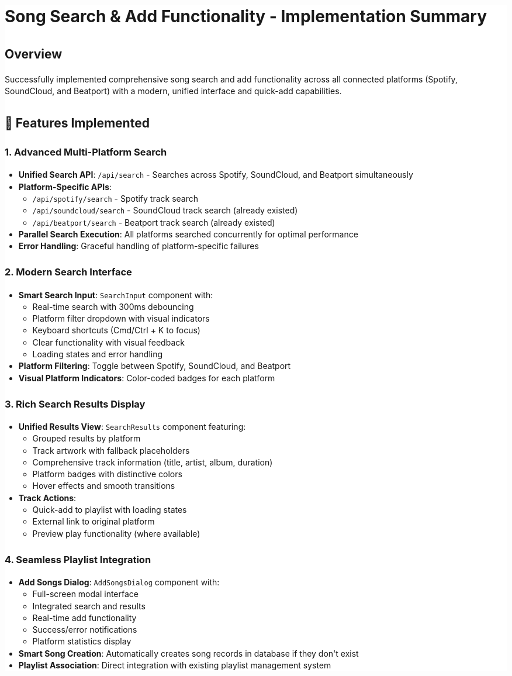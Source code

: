 # Song Search & Add Functionality - Implementation Summary

## Overview
Successfully implemented comprehensive song search and add functionality across all connected platforms (Spotify, SoundCloud, and Beatport) with a modern, unified interface and quick-add capabilities.

## 🎯 Features Implemented

### 1. Advanced Multi-Platform Search
- **Unified Search API**: `/api/search` - Searches across Spotify, SoundCloud, and Beatport simultaneously
- **Platform-Specific APIs**: 
  - `/api/spotify/search` - Spotify track search
  - `/api/soundcloud/search` - SoundCloud track search (already existed)
  - `/api/beatport/search` - Beatport track search (already existed)
- **Parallel Search Execution**: All platforms searched concurrently for optimal performance
- **Error Handling**: Graceful handling of platform-specific failures

### 2. Modern Search Interface
- **Smart Search Input**: `SearchInput` component with:
  - Real-time search with 300ms debouncing
  - Platform filter dropdown with visual indicators
  - Keyboard shortcuts (Cmd/Ctrl + K to focus)
  - Clear functionality with visual feedback
  - Loading states and error handling
- **Platform Filtering**: Toggle between Spotify, SoundCloud, and Beatport
- **Visual Platform Indicators**: Color-coded badges for each platform

### 3. Rich Search Results Display
- **Unified Results View**: `SearchResults` component featuring:
  - Grouped results by platform
  - Track artwork with fallback placeholders
  - Comprehensive track information (title, artist, album, duration)
  - Platform badges with distinctive colors
  - Hover effects and smooth transitions
- **Track Actions**:
  - Quick-add to playlist with loading states
  - External link to original platform
  - Preview play functionality (where available)

### 4. Seamless Playlist Integration
- **Add Songs Dialog**: `AddSongsDialog` component with:
  - Full-screen modal interface
  - Integrated search and results
  - Real-time add functionality
  - Success/error notifications
  - Platform statistics display
- **Smart Song Creation**: Automatically creates song records in database if they don't exist
- **Playlist Association**: Direct integration with existing playlist management system
